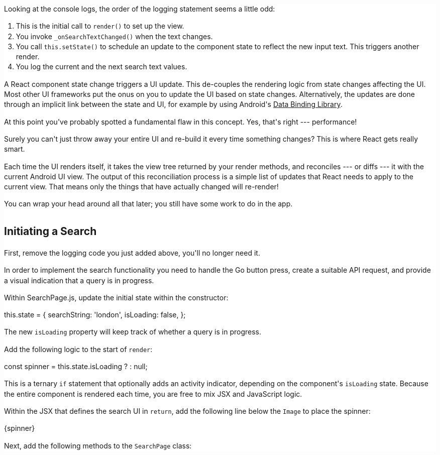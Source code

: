 Looking at the console logs, the order of the logging statement seems a little odd:

1.  This is the initial call to `render()` to set up the view.
2.  You invoke `_onSearchTextChanged()` when the text changes.
3.  You call `this.setState()` to schedule an update to the component state to reflect the new input text. This triggers another render.
4.  You log the current and the next search text values.

A React component state change triggers a UI update. This de-couples the rendering logic from state changes affecting the UI. Most other UI frameworks put the onus on you to update the UI based on state changes. Alternatively, the updates are done through an implicit link between the state and UI, for example by using Android's [Data Binding Library](https://developer.android.com/topic/libraries/data-binding/index.html).

At this point you've probably spotted a fundamental flaw in this concept. Yes, that's right --- performance!

Surely you can't just throw away your entire UI and re-build it every time something changes? This is where React gets really smart.

Each time the UI renders itself, it takes the view tree returned by your render methods, and reconciles --- or diffs --- it with the current Android UI view. The output of this reconciliation process is a simple list of updates that React needs to apply to the current view. That means only the things that have actually changed will re-render!

You can wrap your head around all that later; you still have some work to do in the app.

Initiating a Search
-------------------

First, remove the logging code you just added above, you'll no longer need it.

In order to implement the search functionality you need to handle the Go button press, create a suitable API request, and provide a visual indication that a query is in progress.

Within SearchPage.js, update the initial state within the constructor:

this.state = {
  searchString: 'london',
  isLoading: false,
};

The new `isLoading` property will keep track of whether a query is in progress.

Add the following logic to the start of `render`:

const spinner = this.state.isLoading ?
  <ActivityIndicator size='large'/> : null;

This is a ternary `if` statement that optionally adds an activity indicator, depending on the component's `isLoading` state. Because the entire component is rendered each time, you are free to mix JSX and JavaScript logic.

Within the JSX that defines the search UI in `return`, add the following line below the `Image` to place the spinner:

{spinner}

Next, add the following methods to the `SearchPage` class:
